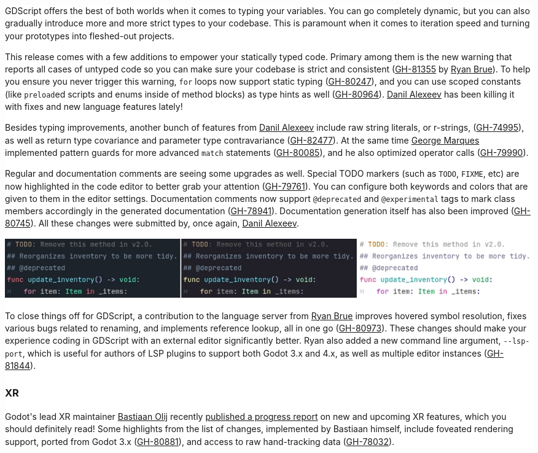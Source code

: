 GDScript offers the best of both worlds when it comes to typing your variables. You can go completely dynamic, but you can also gradually introduce more and more strict types to your codebase. This is paramount when it comes to iteration speed and turning your prototypes into fleshed-out projects.

This release comes with a few additions to empower your statically typed code. Primary among them is the new warning that reports all cases of untyped code so you can make sure your codebase is strict and consistent ([GH-81355](https://github.com/godotengine/godot/pull/81355) by [Ryan Brue](https://github.com/ryanabx)). To help you ensure you never trigger this warning, `for` loops now support static typing ([GH-80247](https://github.com/godotengine/godot/pull/80247)), and you can use scoped constants (like `preload`ed scripts and enums inside of method blocks) as type hints as well ([GH-80964](https://github.com/godotengine/godot/pull/80964)). [Danil Alexeev](https://github.com/dalexeev) has been killing it with fixes and new language features lately!

Besides typing improvements, another bunch of features from [Danil Alexeev](https://github.com/dalexeev) include raw string literals, or r-strings, ([GH-74995](https://github.com/godotengine/godot/pull/74995)), as well as return type covariance and parameter type contravariance ([GH-82477](https://github.com/godotengine/godot/pull/82477)). At the same time [George Marques](https://github.com/vnen) implemented pattern guards for more advanced `match` statements ([GH-80085](https://github.com/godotengine/godot/pull/80085)), and he also optimized operator calls
([GH-79990](https://github.com/godotengine/godot/pull/79990)).

Regular and documentation comments are seeing some upgrades as well. Special TODO markers (such as `TODO`, `FIXME`, etc) are now highlighted in the code editor to better grab your attention ([GH-79761](https://github.com/godotengine/godot/pull/79761)). You can configure both keywords and colors that are given to them in the editor settings. Documentation comments now support `@deprecated` and `@experimental` tags to mark class members accordingly in the generated documentation ([GH-78941](https://github.com/godotengine/godot/pull/78941)). Documentation generation itself has also been improved ([GH-80745](https://github.com/godotengine/godot/pull/80745)). All these changes were submitted by, once again, [Danil Alexeev](https://github.com/dalexeev).

![TODO and FIXME comments highlighted in the code editor](/storage/blog/godot-4-2-beta/todo-highlighting.webp)

To close things off for GDScript, a contribution to the language server from [Ryan Brue](https://github.com/ryanabx) improves hovered symbol resolution, fixes various bugs related to renaming, and implements reference lookup, all in one go ([GH-80973](https://github.com/godotengine/godot/pull/80973)). These changes should make your experience coding in GDScript with an external editor significantly better. Ryan also added a new command line argument, `--lsp-port`, which is useful for authors of LSP plugins to support both Godot 3.x and 4.x, as well as multiple editor instances ([GH-81844](https://github.com/godotengine/godot/pull/81844)).


### XR

Godot's lead XR maintainer [Bastiaan Olij](https://github.com/BastiaanOlij) recently [published a progress report](/article/godot-xr-update-sep-2023) on new and upcoming XR features, which you should definitely read! Some highlights from the list of changes, implemented by Bastiaan himself, include foveated rendering support, ported from Godot 3.x ([GH-80881](https://github.com/godotengine/godot/pull/80881)), and access to raw hand-tracking data ([GH-78032](https://github.com/godotengine/godot/pull/78032)).
